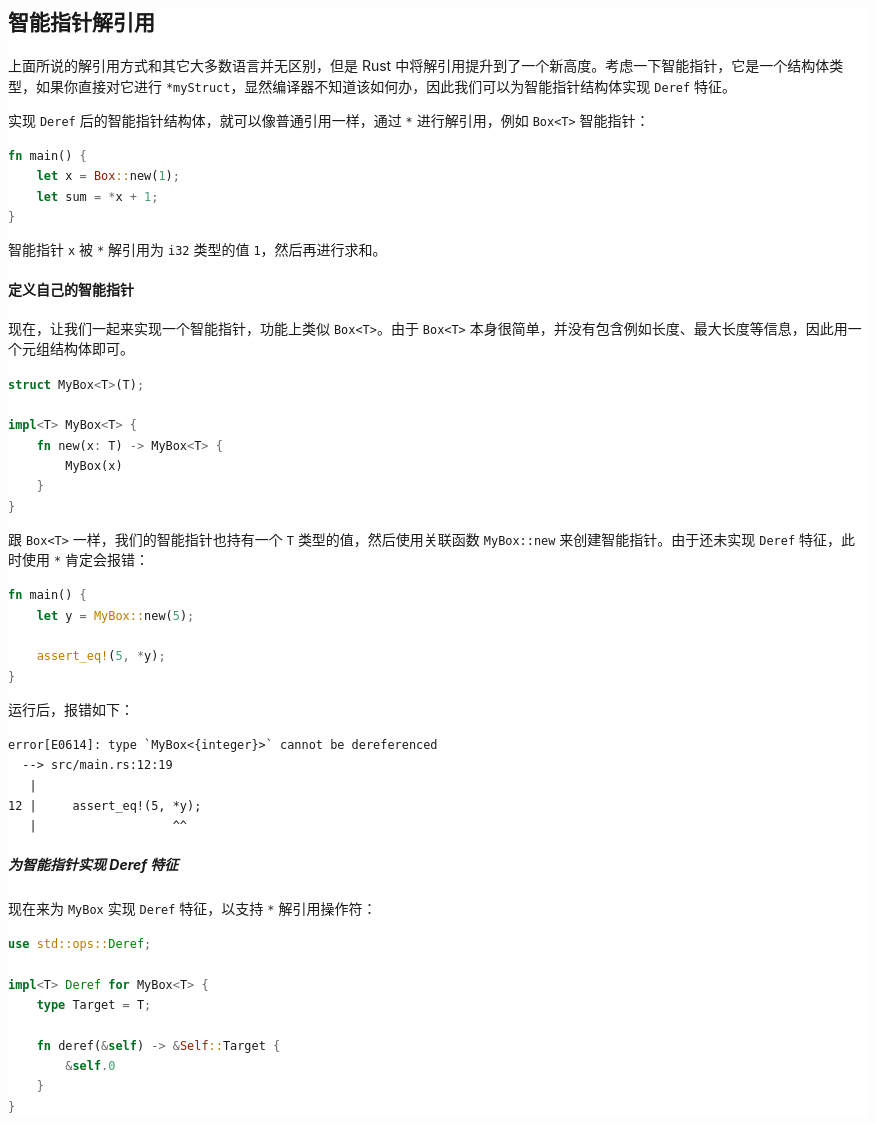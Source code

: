 ## 智能指针解引用

上面所说的解引用方式和其它大多数语言并无区别，但是 Rust 中将解引用提升到了一个新高度。考虑一下智能指针，它是一个结构体类型，如果你直接对它进行 `*myStruct`，显然编译器不知道该如何办，因此我们可以为智能指针结构体实现 `Deref` 特征。

实现 `Deref` 后的智能指针结构体，就可以像普通引用一样，通过 `*` 进行解引用，例如 `Box<T>` 智能指针：

```rust
fn main() {
    let x = Box::new(1);
    let sum = *x + 1;
}
```

智能指针 `x` 被 `*` 解引用为 `i32` 类型的值 `1`，然后再进行求和。

#### 定义自己的智能指针

现在，让我们一起来实现一个智能指针，功能上类似 `Box<T>`。由于 `Box<T>` 本身很简单，并没有包含例如长度、最大长度等信息，因此用一个元组结构体即可。

```rust
struct MyBox<T>(T);

impl<T> MyBox<T> {
    fn new(x: T) -> MyBox<T> {
        MyBox(x)
    }
}
```

跟 `Box<T>` 一样，我们的智能指针也持有一个 `T` 类型的值，然后使用关联函数 `MyBox::new` 来创建智能指针。由于还未实现 `Deref` 特征，此时使用 `*` 肯定会报错：

```rust
fn main() {
    let y = MyBox::new(5);

    assert_eq!(5, *y);
}
```

运行后，报错如下：

```console
error[E0614]: type `MyBox<{integer}>` cannot be dereferenced
  --> src/main.rs:12:19
   |
12 |     assert_eq!(5, *y);
   |                   ^^
```

##### 为智能指针实现 Deref 特征

现在来为 `MyBox` 实现 `Deref` 特征，以支持 `*` 解引用操作符：

```rust
use std::ops::Deref;

impl<T> Deref for MyBox<T> {
    type Target = T;

    fn deref(&self) -> &Self::Target {
        &self.0
    }
}
```
